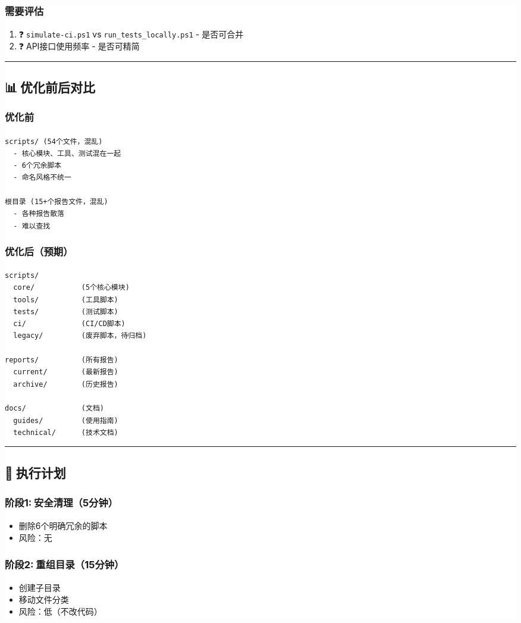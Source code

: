 
### 需要评估
1. ❓ `simulate-ci.ps1` vs `run_tests_locally.ps1` - 是否可合并
2. ❓ API接口使用频率 - 是否可精简

---

## 📊 优化前后对比

### 优化前
```
scripts/ (54个文件，混乱)
  - 核心模块、工具、测试混在一起
  - 6个冗余脚本
  - 命名风格不统一
  
根目录 (15+个报告文件，混乱)
  - 各种报告散落
  - 难以查找
```

### 优化后（预期）
```
scripts/
  core/           (5个核心模块)
  tools/          (工具脚本)
  tests/          (测试脚本)
  ci/             (CI/CD脚本)
  legacy/         (废弃脚本，待归档)
  
reports/          (所有报告)
  current/        (最新报告)
  archive/        (历史报告)
  
docs/             (文档)
  guides/         (使用指南)
  technical/      (技术文档)
```

---

## 🚀 执行计划

### 阶段1: 安全清理（5分钟）
- 删除6个明确冗余的脚本
- 风险：无

### 阶段2: 重组目录（15分钟）
- 创建子目录
- 移动文件分类
- 风险：低（不改代码）
